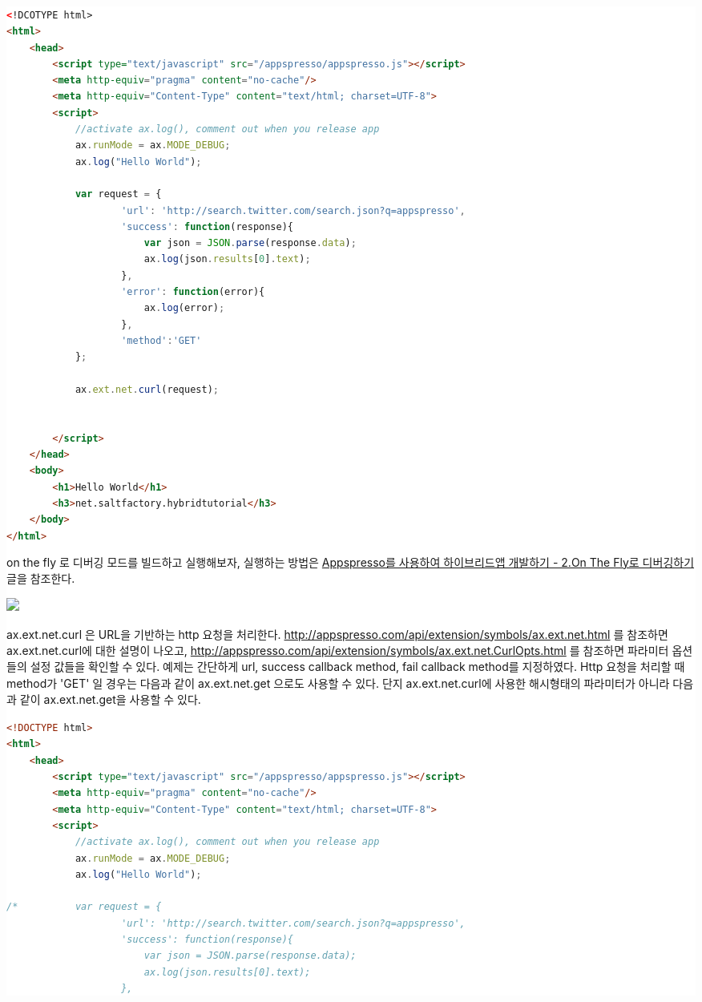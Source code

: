 ```html
<!DCOTYPE html>
<html>
	<head>
        <script type="text/javascript" src="/appspresso/appspresso.js"></script>
        <meta http-equiv="pragma" content="no-cache"/>
		<meta http-equiv="Content-Type" content="text/html; charset=UTF-8">
		<script>
			//activate ax.log(), comment out when you release app
			ax.runMode = ax.MODE_DEBUG;
			ax.log("Hello World");

			var request = {
					'url': 'http://search.twitter.com/search.json?q=appspresso',
					'success': function(response){
						var json = JSON.parse(response.data);
						ax.log(json.results[0].text);
					},
					'error': function(error){
						ax.log(error);
					},
					'method':'GET'
			};

			ax.ext.net.curl(request);


		</script>
	</head>
	<body>
		<h1>Hello World</h1>
		<h3>net.saltfactory.hybridtutorial</h3>
	</body>
</html>
```

on the fly 로 디버깅 모드를 빌드하고 실행해보자, 실행하는 방법은 [Appspresso를 사용하여 하이브리드앱 개발하기 - 2.On The Fly로 디버깅하기](http://blog.saltfactory.net/126) 글을 참조한다.

![](http://cfile1.uf.tistory.com/image/200874394F9C0AED26AD06)

ax.ext.net.curl 은 URL을 기반하는 http 요청을 처리한다. http://appspresso.com/api/extension/symbols/ax.ext.net.html 를 참조하면 ax.ext.net.curl에 대한 설명이 나오고, http://appspresso.com/api/extension/symbols/ax.ext.net.CurlOpts.html 를 참조하면 파라미터 옵션들의 설정 값들을 확인할 수 있다. 예제는 간단하게 url, success callback method, fail callback method를 지정하였다. Http 요청을 처리할 때 method가 'GET' 일 경우는 다음과 같이 ax.ext.net.get 으로도 사용할 수 있다. 단지 ax.ext.net.curl에 사용한 해시형태의 파라미터가 아니라 다음과  같이 ax.ext.net.get을 사용할 수 있다.

```html
<!DOCTYPE html>
<html>
	<head>
        <script type="text/javascript" src="/appspresso/appspresso.js"></script>
        <meta http-equiv="pragma" content="no-cache"/>
		<meta http-equiv="Content-Type" content="text/html; charset=UTF-8">
		<script>
			//activate ax.log(), comment out when you release app
			ax.runMode = ax.MODE_DEBUG;
			ax.log("Hello World");

/* 			var request = {
					'url': 'http://search.twitter.com/search.json?q=appspresso',
					'success': function(response){
						var json = JSON.parse(response.data);
						ax.log(json.results[0].text);
					},
```